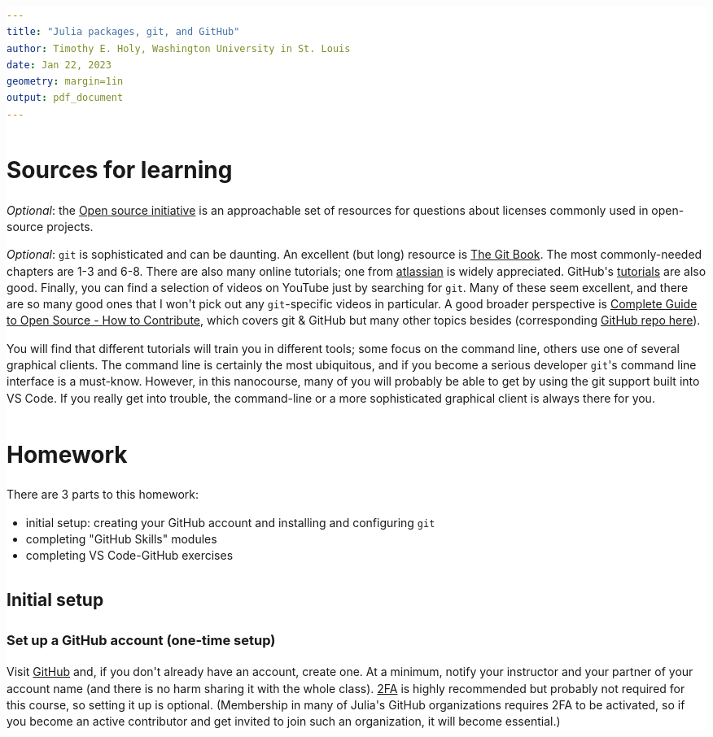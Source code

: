 ```yaml
---
title: "Julia packages, git, and GitHub"
author: Timothy E. Holy, Washington University in St. Louis
date: Jan 22, 2023
geometry: margin=1in
output: pdf_document
---
```


# Sources for learning

*Optional*: the [Open source initiative](https://opensource.org/licenses) is an approachable set of resources for questions about licenses commonly used in open-source projects.

*Optional*: `git` is sophisticated and can be daunting. An excellent (but long) resource is [The Git Book](https://git-scm.com/book/en/v2).
The most commonly-needed chapters are 1-3 and 6-8. There are also many online tutorials; one from [atlassian](https://www.atlassian.com/git) is widely appreciated. GitHub's [tutorials](https://github.com/git-guides/) are also good.
Finally, you can find a selection of videos on YouTube just by searching for `git`.
Many of these seem excellent, and there are so many good ones that I won't pick out any `git`-specific videos in particular.
A good broader perspective is [Complete Guide to Open Source - How to Contribute](https://www.youtube.com/watch?v=yzeVMecydCE),
which covers git & GitHub but many other topics besides (corresponding [GitHub repo here](https://github.com/freeCodeCamp/how-to-contribute-to-open-source)).

You will find that different tutorials will train you in different tools; some focus on the command line, others use one of several graphical clients. The command line is certainly the most ubiquitous, and if you become a serious developer `git`'s command line interface is a must-know.
However, in this nanocourse, many of you will probably be able to get by using the git support built into VS Code.
If you really get into trouble, the command-line or a more sophisticated graphical client is always there for you.

# Homework

There are 3 parts to this homework:

- initial setup: creating your GitHub account and installing and configuring `git`
- completing "GitHub Skills" modules
- completing VS Code-GitHub exercises

## Initial setup

### Set up a GitHub account (one-time setup)

Visit [GitHub](https://github.com/) and, if you don't already have an account, create one.
At a minimum, notify your instructor and your partner of your account name (and there is no harm sharing it with the whole class).
[2FA](https://authy.com/what-is-2fa/) is highly recommended but probably not required for this course, so setting it up is optional.
(Membership in many of Julia's GitHub organizations requires 2FA to be activated, so if you become an active contributor and get invited to join such an organization, it will become essential.)
